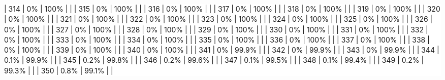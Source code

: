 | 314 | 0% | 100% |  |
| 315 | 0% | 100% |  |
| 316 | 0% | 100% |  |
| 317 | 0% | 100% |  |
| 318 | 0% | 100% |  |
| 319 | 0% | 100% |  |
| 320 | 0% | 100% |  |
| 321 | 0% | 100% |  |
| 322 | 0% | 100% |  |
| 323 | 0% | 100% |  |
| 324 | 0% | 100% |  |
| 325 | 0% | 100% |  |
| 326 | 0% | 100% |  |
| 327 | 0% | 100% |  |
| 328 | 0% | 100% |  |
| 329 | 0% | 100% |  |
| 330 | 0% | 100% |  |
| 331 | 0% | 100% |  |
| 332 | 0% | 100% |  |
| 333 | 0% | 100% |  |
| 334 | 0% | 100% |  |
| 335 | 0% | 100% |  |
| 336 | 0% | 100% |  |
| 337 | 0% | 100% |  |
| 338 | 0% | 100% |  |
| 339 | 0% | 100% |  |
| 340 | 0% | 100% |  |
| 341 | 0% | 99.9% |  |
| 342 | 0% | 99.9% |  |
| 343 | 0% | 99.9% |  |
| 344 | 0.1% | 99.9% |  |
| 345 | 0.2% | 99.8% |  |
| 346 | 0.2% | 99.6% |  |
| 347 | 0.1% | 99.5% |  |
| 348 | 0.1% | 99.4% |  |
| 349 | 0.2% | 99.3% |  |
| 350 | 0.8% | 99.1% |  |